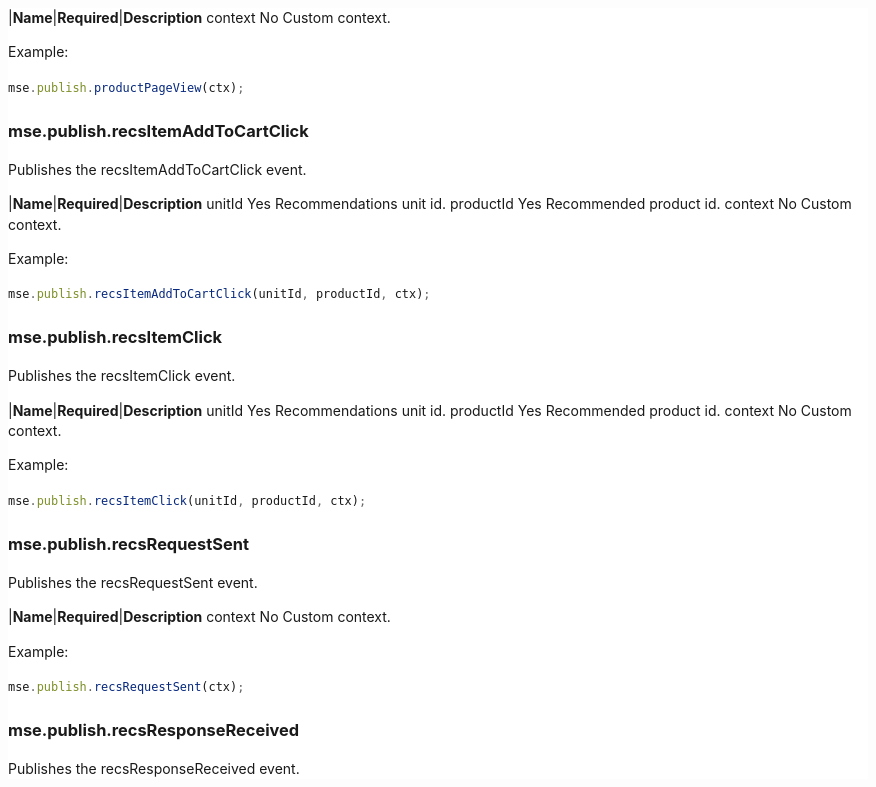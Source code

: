 |**Name**|**Required**|**Description**
context	No	Custom context.

Example:

```javascript
mse.publish.productPageView(ctx);
```

### mse.publish.recsItemAddToCartClick

Publishes the recsItemAddToCartClick event.

|**Name**|**Required**|**Description**
unitId	Yes	Recommendations unit id.
productId	Yes	Recommended product id.
context	No	Custom context.

Example:

```javascript
mse.publish.recsItemAddToCartClick(unitId, productId, ctx);
```

### mse.publish.recsItemClick

Publishes the recsItemClick event.

|**Name**|**Required**|**Description**
unitId	Yes	Recommendations unit id.
productId	Yes	Recommended product id.
context	No	Custom context.

Example:

```javascript
mse.publish.recsItemClick(unitId, productId, ctx);
```

### mse.publish.recsRequestSent

Publishes the recsRequestSent event.

|**Name**|**Required**|**Description**
context	No	Custom context.

Example:

```javascript
mse.publish.recsRequestSent(ctx);
```

### mse.publish.recsResponseReceived

Publishes the recsResponseReceived event.

